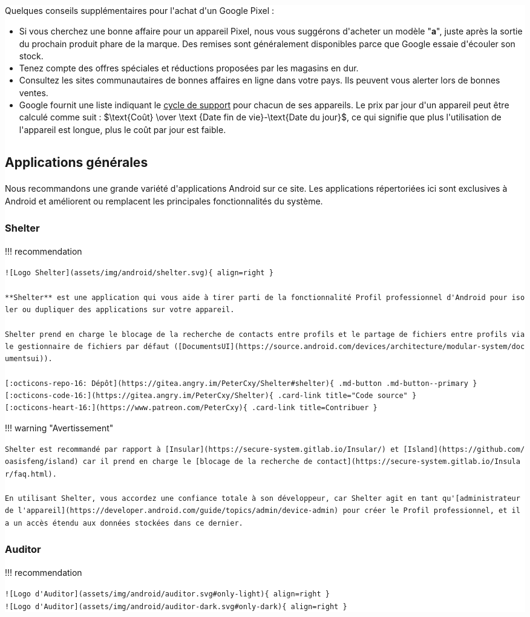 Quelques conseils supplémentaires pour l'achat d'un Google Pixel :

- Si vous cherchez une bonne affaire pour un appareil Pixel, nous vous suggérons d'acheter un modèle "**a**", juste après la sortie du prochain produit phare de la marque. Des remises sont généralement disponibles parce que Google essaie d'écouler son stock.
- Tenez compte des offres spéciales et réductions proposées par les magasins en dur.
- Consultez les sites communautaires de bonnes affaires en ligne dans votre pays. Ils peuvent vous alerter lors de bonnes ventes.
- Google fournit une liste indiquant le [cycle de support](https://support.google.com/nexus/answer/4457705) pour chacun de ses appareils. Le prix par jour d'un appareil peut être calculé comme suit : $\text{Coût} \over \text {Date fin de vie}-\text{Date du jour}$, ce qui signifie que plus l'utilisation de l'appareil est longue, plus le coût par jour est faible.

## Applications générales

Nous recommandons une grande variété d'applications Android sur ce site. Les applications répertoriées ici sont exclusives à Android et améliorent ou remplacent les principales fonctionnalités du système.

### Shelter

!!! recommendation

    ![Logo Shelter](assets/img/android/shelter.svg){ align=right }
    
    **Shelter** est une application qui vous aide à tirer parti de la fonctionnalité Profil professionnel d'Android pour isoler ou dupliquer des applications sur votre appareil.
    
    Shelter prend en charge le blocage de la recherche de contacts entre profils et le partage de fichiers entre profils via le gestionnaire de fichiers par défaut ([DocumentsUI](https://source.android.com/devices/architecture/modular-system/documentsui)).
    
    [:octicons-repo-16: Dépôt](https://gitea.angry.im/PeterCxy/Shelter#shelter){ .md-button .md-button--primary }
    [:octicons-code-16:](https://gitea.angry.im/PeterCxy/Shelter){ .card-link title="Code source" }
    [:octicons-heart-16:](https://www.patreon.com/PeterCxy){ .card-link title=Contribuer }

!!! warning "Avertissement"

    Shelter est recommandé par rapport à [Insular](https://secure-system.gitlab.io/Insular/) et [Island](https://github.com/oasisfeng/island) car il prend en charge le [blocage de la recherche de contact](https://secure-system.gitlab.io/Insular/faq.html).
    
    En utilisant Shelter, vous accordez une confiance totale à son développeur, car Shelter agit en tant qu'[administrateur de l'appareil](https://developer.android.com/guide/topics/admin/device-admin) pour créer le Profil professionnel, et il a un accès étendu aux données stockées dans ce dernier.

### Auditor

!!! recommendation

    ![Logo d'Auditor](assets/img/android/auditor.svg#only-light){ align=right }
    ![Logo d'Auditor](assets/img/android/auditor-dark.svg#only-dark){ align=right }
    